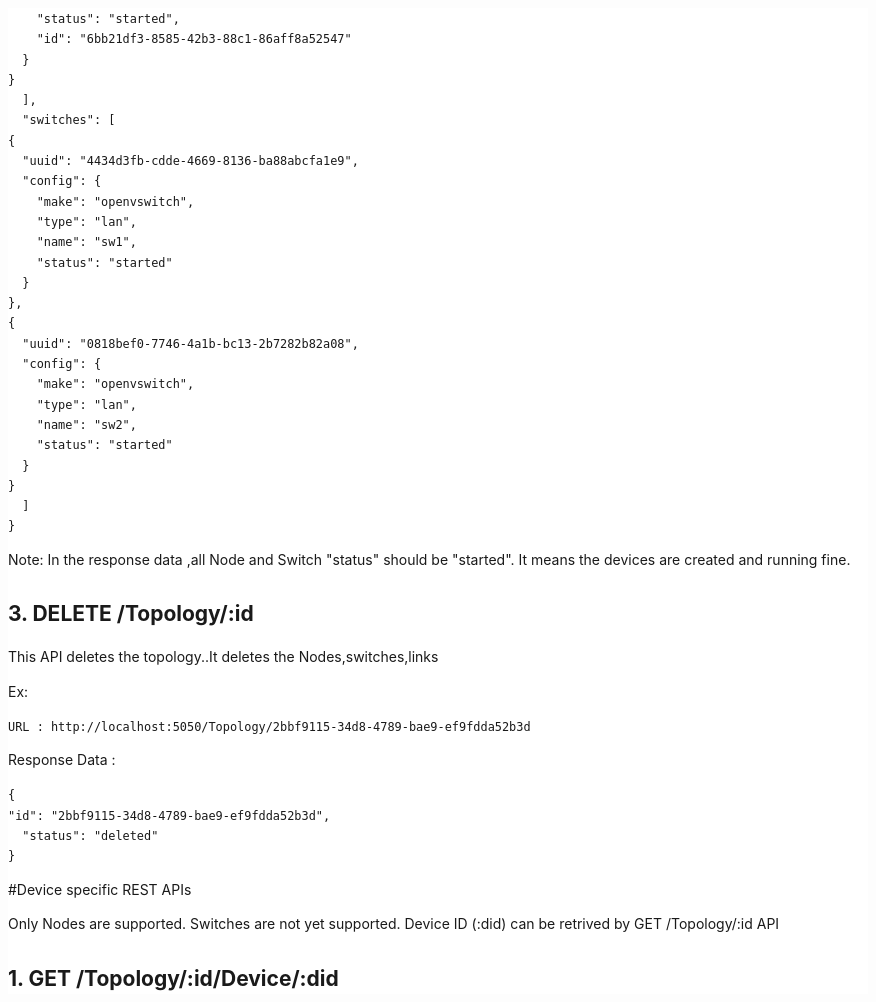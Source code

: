         "status": "started",
        "id": "6bb21df3-8585-42b3-88c1-86aff8a52547"
      }
    }
      ],
      "switches": [
    {
      "uuid": "4434d3fb-cdde-4669-8136-ba88abcfa1e9",
      "config": {
        "make": "openvswitch",
        "type": "lan",
        "name": "sw1",
        "status": "started"
      }
    },
    {
      "uuid": "0818bef0-7746-4a1b-bc13-2b7282b82a08",
      "config": {
        "make": "openvswitch",
        "type": "lan",
        "name": "sw2",
        "status": "started"
      }
    }
      ]
    }

Note:  In the response data ,all Node and Switch "status" should be "started". It means the devices are created and running fine.  



## 3. DELETE /Topology/:id

This API deletes the topology..It deletes the Nodes,switches,links 

Ex:

    URL : http://localhost:5050/Topology/2bbf9115-34d8-4789-bae9-ef9fdda52b3d

Response Data :

    {
    "id": "2bbf9115-34d8-4789-bae9-ef9fdda52b3d",
      "status": "deleted"
    }



#Device specific REST APIs

Only Nodes are supported.  Switches are not yet supported.
Device ID (:did) can be retrived by GET /Topology/:id API

## 1. GET /Topology/:id/Device/:did
